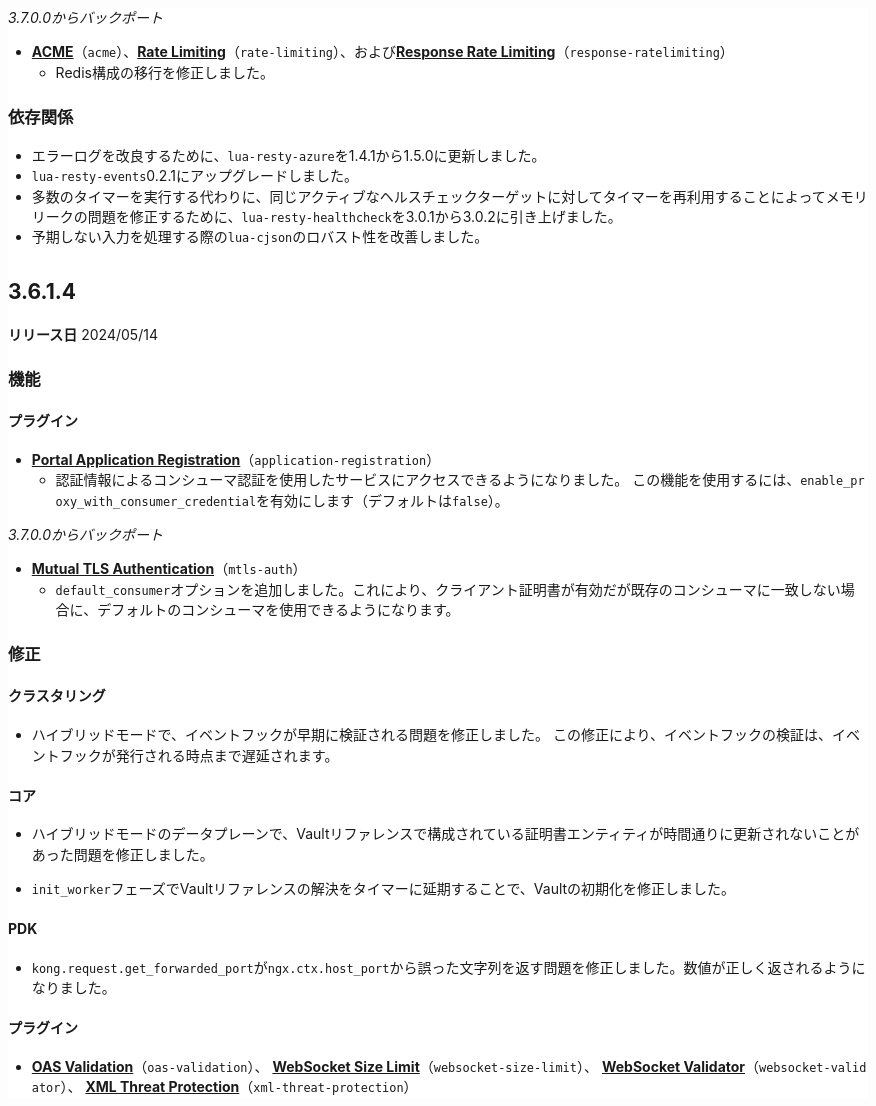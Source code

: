 *3\.7\.0\.0からバックポート* 

* [**ACME**](/hub/kong-inc/acme/)（`acme`）、[**Rate Limiting**](/hub/kong-inc/rate-limiting/)（`rate-limiting`）、および[**Response Rate Limiting**](/hub/kong-inc/response-ratelimiting/)（`response-ratelimiting`） 
  * Redis構成の移行を修正しました。

### 依存関係

* エラーログを改良するために、`lua-resty-azure`を1\.4\.1から1\.5\.0に更新しました。
* `lua-resty-events`0\.2\.1にアップグレードしました。
* 多数のタイマーを実行する代わりに、同じアクティブなヘルスチェックターゲットに対してタイマーを再利用することによってメモリリークの問題を修正するために、`lua-resty-healthcheck`を3\.0\.1から3\.0\.2に引き上げました。
* 予期しない入力を処理する際の`lua-cjson`のロバスト性を改善しました。

3\.6\.1\.4
-------------

**リリース日** 2024/05/14

### 機能

#### プラグイン

* [**Portal Application Registration**](/hub/kong-inc/application-registration/)（`application-registration`） 
  * 認証情報によるコンシューマ認証を使用したサービスにアクセスできるようになりました。 この機能を使用するには、`enable_proxy_with_consumer_credential`を有効にします（デフォルトは`false`）。

*3\.7\.0\.0からバックポート* 

* [**Mutual TLS Authentication**](/hub/kong-inc/mtls-auth/)（`mtls-auth`）
  * `default_consumer`オプションを追加しました。これにより、クライアント証明書が有効だが既存のコンシューマに一致しない場合に、デフォルトのコンシューマを使用できるようになります。

### 修正

#### クラスタリング

* ハイブリッドモードで、イベントフックが早期に検証される問題を修正しました。 この修正により、イベントフックの検証は、イベントフックが発行される時点まで遅延されます。

#### コア

* ハイブリッドモードのデータプレーンで、Vaultリファレンスで構成されている証明書エンティティが時間通りに更新されないことがあった問題を修正しました。

* `init_worker`フェーズでVaultリファレンスの解決をタイマーに延期することで、Vaultの初期化を修正しました。

#### PDK

* `kong.request.get_forwarded_port`が`ngx.ctx.host_port`から誤った文字列を返す問題を修正しました。数値が正しく返されるようになりました。

#### プラグイン

* [**OAS Validation**](/hub/kong-inc/oas-validation/)（`oas-validation`）、
  [**WebSocket Size Limit**](/hub/kong-inc/websocket-size-limit/)（`websocket-size-limit`）、
  [**WebSocket Validator**](/hub/kong-inc/websocket-validator/)（`websocket-validator`）、
  [**XML Threat Protection**](/hub/kong-inc/xml-threat-protection/)（`xml-threat-protection`）
